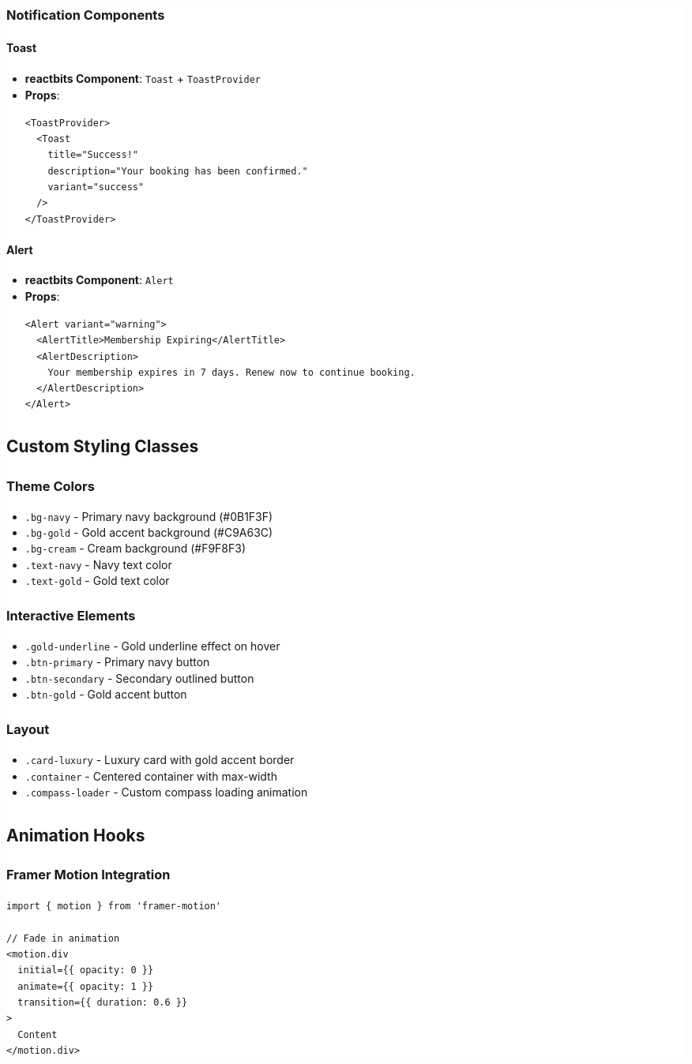 ### Notification Components

#### Toast
- **reactbits Component**: `Toast` + `ToastProvider`
- **Props**:
  ```tsx
  <ToastProvider>
    <Toast 
      title="Success!"
      description="Your booking has been confirmed."
      variant="success"
    />
  </ToastProvider>
  ```

#### Alert
- **reactbits Component**: `Alert`
- **Props**:
  ```tsx
  <Alert variant="warning">
    <AlertTitle>Membership Expiring</AlertTitle>
    <AlertDescription>
      Your membership expires in 7 days. Renew now to continue booking.
    </AlertDescription>
  </Alert>
  ```

## Custom Styling Classes

### Theme Colors
- `.bg-navy` - Primary navy background (#0B1F3F)
- `.bg-gold` - Gold accent background (#C9A63C)
- `.bg-cream` - Cream background (#F9F8F3)
- `.text-navy` - Navy text color
- `.text-gold` - Gold text color

### Interactive Elements
- `.gold-underline` - Gold underline effect on hover
- `.btn-primary` - Primary navy button
- `.btn-secondary` - Secondary outlined button
- `.btn-gold` - Gold accent button

### Layout
- `.card-luxury` - Luxury card with gold accent border
- `.container` - Centered container with max-width
- `.compass-loader` - Custom compass loading animation

## Animation Hooks

### Framer Motion Integration
```tsx
import { motion } from 'framer-motion'

// Fade in animation
<motion.div
  initial={{ opacity: 0 }}
  animate={{ opacity: 1 }}
  transition={{ duration: 0.6 }}
>
  Content
</motion.div>

```